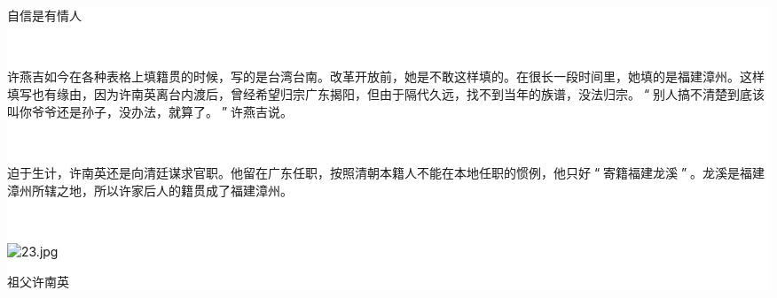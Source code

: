    自信是有情人
  </span>
 </p>
 <p class="p1">
  <span class="s1">
  </span>
  <br/>
 </p>
 <p class="p2">
  <span class="s1">
   许燕吉如今在各种表格上填籍贯的时候，写的是台湾台南。改革开放前，她是不敢这样填的。在很长一段时间里，她填的是福建漳州。这样填写也有缘由，因为许南英离台内渡后，曾经希望归宗广东揭阳，但由于隔代久远，找不到当年的族谱，没法归宗。
  </span>
  <span class="s2">
   “
  </span>
  <span class="s1">
   别人搞不清楚到底该叫你爷爷还是孙子，没办法，就算了。
  </span>
  <span class="s2">
   ”
  </span>
  <span class="s1">
   许燕吉说。
  </span>
 </p>
 <p class="p1">
  <span class="s1">
  </span>
  <br/>
 </p>
 <p class="p2">
  <span class="s1">
   迫于生计，许南英还是向清廷谋求官职。他留在广东任职，按照清朝本籍人不能在本地任职的惯例，他只好
  </span>
  <span class="s2">
   “
  </span>
  <span class="s1">
   寄籍福建龙溪
  </span>
  <span class="s2">
   ”
  </span>
  <span class="s1">
   。龙溪是福建漳州所辖之地，所以许家后人的籍贯成了福建漳州。
  </span>
 </p>
 <p class="p1">
  <span class="s1">
  </span>
  <br/>
 </p>
 <p class="p3">
  <span class="s1">
   <img alt="23.jpg" border="0" height="457" src="http://mjlsh.usc.cuhk.edu.hk/medias/contents/4741/23.jpg" width="320"/>
  </span>
 </p>
 <p class="p2">
  <span class="s1">
   祖父许南英
  </span>
 </p>